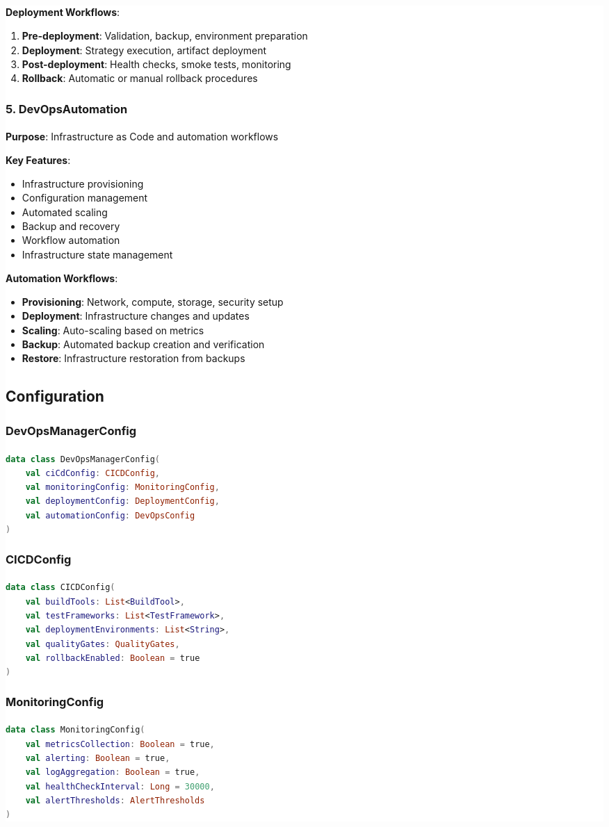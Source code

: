 **Deployment Workflows**:
1. **Pre-deployment**: Validation, backup, environment preparation
2. **Deployment**: Strategy execution, artifact deployment
3. **Post-deployment**: Health checks, smoke tests, monitoring
4. **Rollback**: Automatic or manual rollback procedures

### 5. DevOpsAutomation

**Purpose**: Infrastructure as Code and automation workflows

**Key Features**:
- Infrastructure provisioning
- Configuration management
- Automated scaling
- Backup and recovery
- Workflow automation
- Infrastructure state management

**Automation Workflows**:
- **Provisioning**: Network, compute, storage, security setup
- **Deployment**: Infrastructure changes and updates
- **Scaling**: Auto-scaling based on metrics
- **Backup**: Automated backup creation and verification
- **Restore**: Infrastructure restoration from backups

## Configuration

### DevOpsManagerConfig

```kotlin
data class DevOpsManagerConfig(
    val ciCdConfig: CICDConfig,
    val monitoringConfig: MonitoringConfig,
    val deploymentConfig: DeploymentConfig,
    val automationConfig: DevOpsConfig
)
```

### CICDConfig

```kotlin
data class CICDConfig(
    val buildTools: List<BuildTool>,
    val testFrameworks: List<TestFramework>,
    val deploymentEnvironments: List<String>,
    val qualityGates: QualityGates,
    val rollbackEnabled: Boolean = true
)
```

### MonitoringConfig

```kotlin
data class MonitoringConfig(
    val metricsCollection: Boolean = true,
    val alerting: Boolean = true,
    val logAggregation: Boolean = true,
    val healthCheckInterval: Long = 30000,
    val alertThresholds: AlertThresholds
)
```
